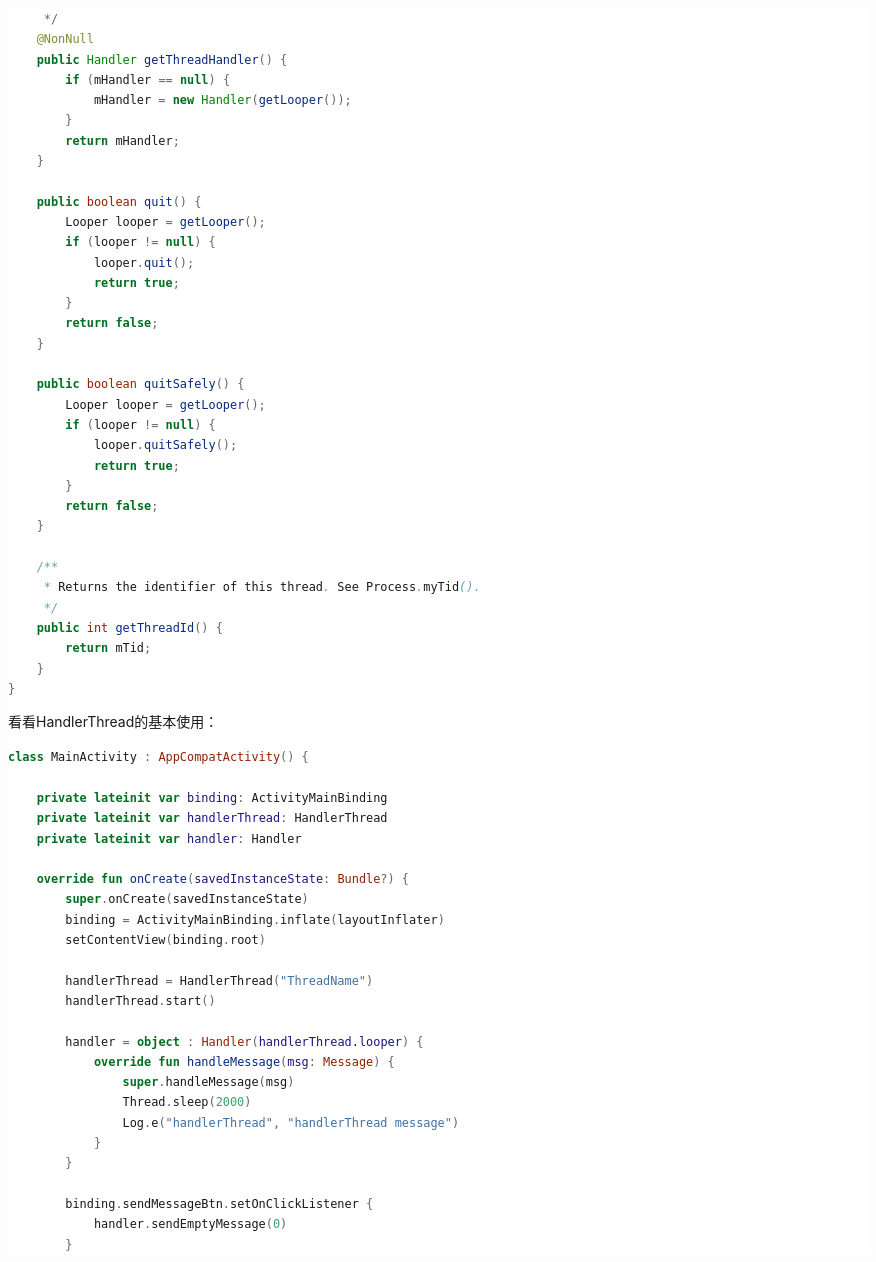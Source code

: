 ```java
     */
    @NonNull
    public Handler getThreadHandler() {
        if (mHandler == null) {
            mHandler = new Handler(getLooper());
        }
        return mHandler;
    }

    public boolean quit() {
        Looper looper = getLooper();
        if (looper != null) {
            looper.quit();
            return true;
        }
        return false;
    }

    public boolean quitSafely() {
        Looper looper = getLooper();
        if (looper != null) {
            looper.quitSafely();
            return true;
        }
        return false;
    }

    /**
     * Returns the identifier of this thread. See Process.myTid().
     */
    public int getThreadId() {
        return mTid;
    }
}
```

看看HandlerThread的基本使用：

```kotlin
class MainActivity : AppCompatActivity() {

    private lateinit var binding: ActivityMainBinding
    private lateinit var handlerThread: HandlerThread
    private lateinit var handler: Handler

    override fun onCreate(savedInstanceState: Bundle?) {
        super.onCreate(savedInstanceState)
        binding = ActivityMainBinding.inflate(layoutInflater)
        setContentView(binding.root)

        handlerThread = HandlerThread("ThreadName")
        handlerThread.start()

        handler = object : Handler(handlerThread.looper) {
            override fun handleMessage(msg: Message) {
                super.handleMessage(msg)
                Thread.sleep(2000)
                Log.e("handlerThread", "handlerThread message")   
            }
        }

        binding.sendMessageBtn.setOnClickListener {
            handler.sendEmptyMessage(0)
        }
```